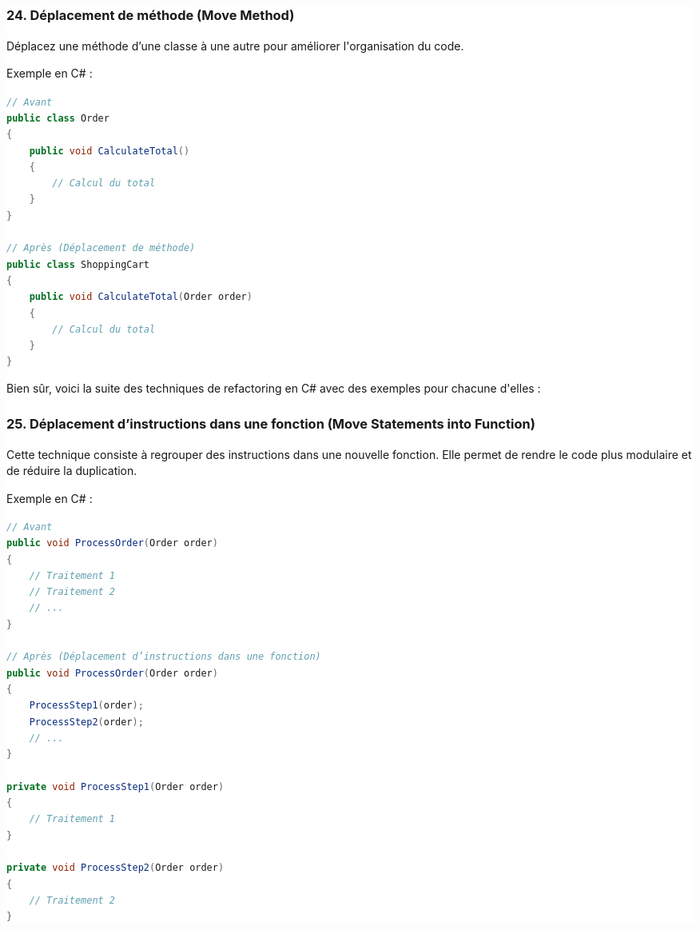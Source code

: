 ### 24. Déplacement de méthode (Move Method)
Déplacez une méthode d’une classe à une autre pour améliorer l'organisation du code.

Exemple en C# :
```csharp
// Avant
public class Order
{
    public void CalculateTotal()
    {
        // Calcul du total
    }
}

// Après (Déplacement de méthode)
public class ShoppingCart
{
    public void CalculateTotal(Order order)
    {
        // Calcul du total
    }
}
```

Bien sûr, voici la suite des techniques de refactoring en C# avec des exemples pour chacune d'elles :

### 25. Déplacement d’instructions dans une fonction (Move Statements into Function)
Cette technique consiste à regrouper des instructions dans une nouvelle fonction. Elle permet de rendre le code plus modulaire et de réduire la duplication.

Exemple en C# :
```csharp
// Avant
public void ProcessOrder(Order order)
{
    // Traitement 1
    // Traitement 2
    // ...
}

// Après (Déplacement d’instructions dans une fonction)
public void ProcessOrder(Order order)
{
    ProcessStep1(order);
    ProcessStep2(order);
    // ...
}

private void ProcessStep1(Order order)
{
    // Traitement 1
}

private void ProcessStep2(Order order)
{
    // Traitement 2
}
```
